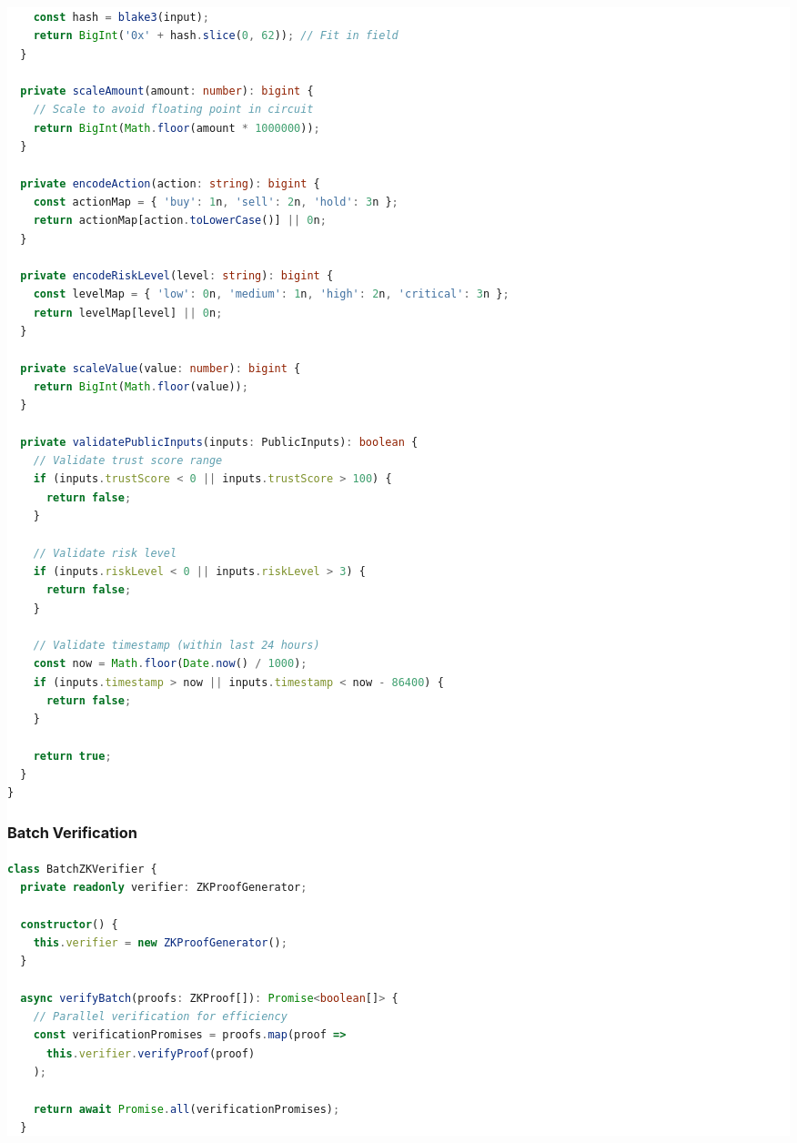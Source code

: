 ```typescript
    const hash = blake3(input);
    return BigInt('0x' + hash.slice(0, 62)); // Fit in field
  }

  private scaleAmount(amount: number): bigint {
    // Scale to avoid floating point in circuit
    return BigInt(Math.floor(amount * 1000000));
  }

  private encodeAction(action: string): bigint {
    const actionMap = { 'buy': 1n, 'sell': 2n, 'hold': 3n };
    return actionMap[action.toLowerCase()] || 0n;
  }

  private encodeRiskLevel(level: string): bigint {
    const levelMap = { 'low': 0n, 'medium': 1n, 'high': 2n, 'critical': 3n };
    return levelMap[level] || 0n;
  }

  private scaleValue(value: number): bigint {
    return BigInt(Math.floor(value));
  }

  private validatePublicInputs(inputs: PublicInputs): boolean {
    // Validate trust score range
    if (inputs.trustScore < 0 || inputs.trustScore > 100) {
      return false;
    }

    // Validate risk level
    if (inputs.riskLevel < 0 || inputs.riskLevel > 3) {
      return false;
    }

    // Validate timestamp (within last 24 hours)
    const now = Math.floor(Date.now() / 1000);
    if (inputs.timestamp > now || inputs.timestamp < now - 86400) {
      return false;
    }

    return true;
  }
}
```

### Batch Verification

```typescript
class BatchZKVerifier {
  private readonly verifier: ZKProofGenerator;

  constructor() {
    this.verifier = new ZKProofGenerator();
  }

  async verifyBatch(proofs: ZKProof[]): Promise<boolean[]> {
    // Parallel verification for efficiency
    const verificationPromises = proofs.map(proof => 
      this.verifier.verifyProof(proof)
    );

    return await Promise.all(verificationPromises);
  }
```
